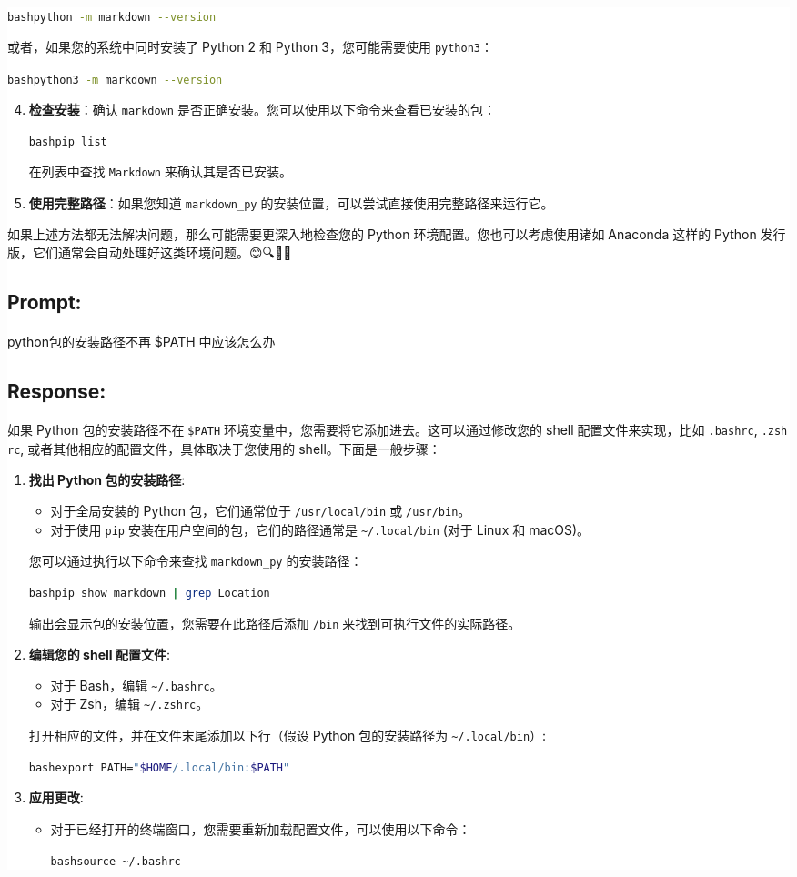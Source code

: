   ```bash
   bashpython -m markdown --version
   ```

   或者，如果您的系统中同时安装了 Python 2 和 Python 3，您可能需要使用 `python3`：

   ```bash
   bashpython3 -m markdown --version
   ```

4. **检查安装**：确认 `markdown` 是否正确安装。您可以使用以下命令来查看已安装的包：

   ```bash
   bashpip list
   ```

   在列表中查找 `Markdown` 来确认其是否已安装。

5. **使用完整路径**：如果您知道 `markdown_py` 的安装位置，可以尝试直接使用完整路径来运行它。

如果上述方法都无法解决问题，那么可能需要更深入地检查您的 Python 环境配置。您也可以考虑使用诸如 Anaconda 这样的 Python 发行版，它们通常会自动处理好这类环境问题。😊🔍👨‍💻

## Prompt:
python包的安装路径不再 $PATH 中应该怎么办

## Response:
如果 Python 包的安装路径不在 `$PATH` 环境变量中，您需要将它添加进去。这可以通过修改您的 shell 配置文件来实现，比如 `.bashrc`, `.zshrc`, 或者其他相应的配置文件，具体取决于您使用的 shell。下面是一般步骤：

1. **找出 Python 包的安装路径**:

   * 对于全局安装的 Python 包，它们通常位于 `/usr/local/bin` 或 `/usr/bin`。
   * 对于使用 `pip` 安装在用户空间的包，它们的路径通常是 `~/.local/bin` (对于 Linux 和 macOS)。

   您可以通过执行以下命令来查找 `markdown_py` 的安装路径：

   ```bash
   bashpip show markdown | grep Location
   ```

   输出会显示包的安装位置，您需要在此路径后添加 `/bin` 来找到可执行文件的实际路径。

2. **编辑您的 shell 配置文件**:

   * 对于 Bash，编辑 `~/.bashrc`。
   * 对于 Zsh，编辑 `~/.zshrc`。

   打开相应的文件，并在文件末尾添加以下行（假设 Python 包的安装路径为 `~/.local/bin`）:

   ```bash
   bashexport PATH="$HOME/.local/bin:$PATH"
   ```

3. **应用更改**:

   * 对于已经打开的终端窗口，您需要重新加载配置文件，可以使用以下命令：

     ```bash
     bashsource ~/.bashrc
     ```
